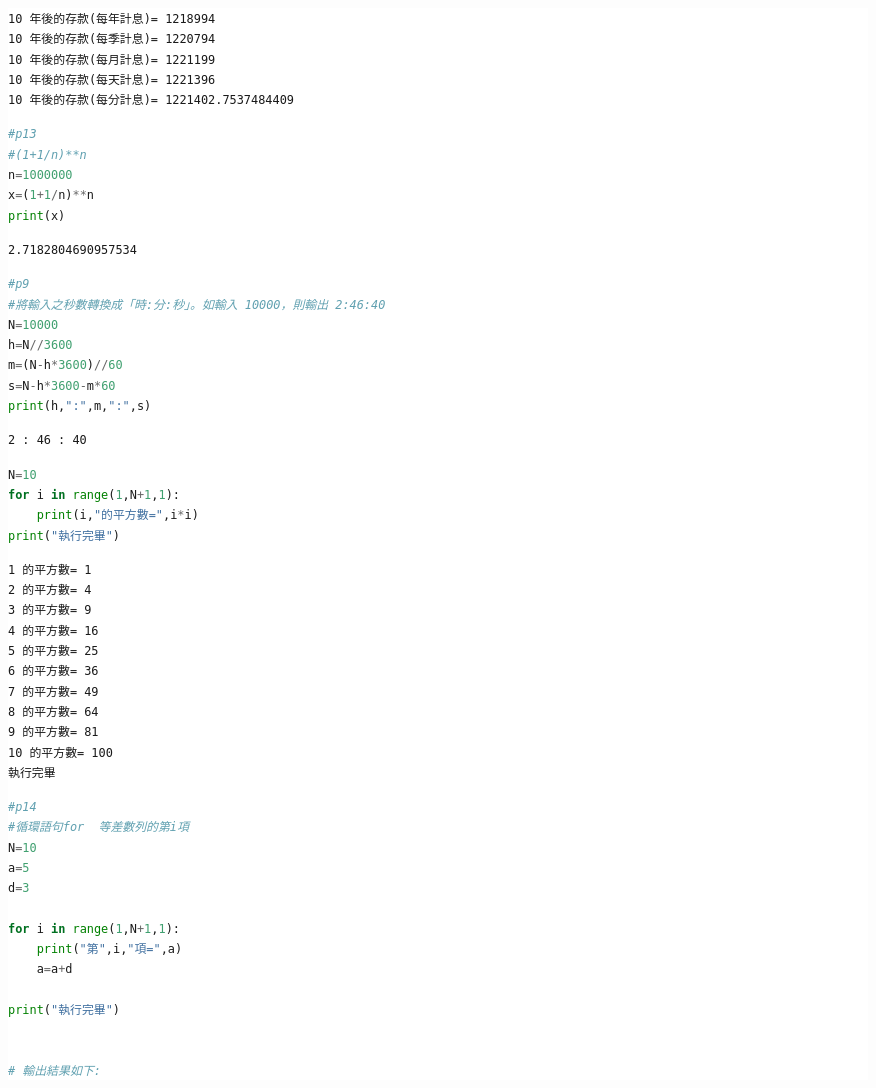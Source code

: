     10 年後的存款(每年計息)= 1218994
    10 年後的存款(每季計息)= 1220794
    10 年後的存款(每月計息)= 1221199
    10 年後的存款(每天計息)= 1221396
    10 年後的存款(每分計息)= 1221402.7537484409



```python
#p13
#(1+1/n)**n
n=1000000
x=(1+1/n)**n
print(x)
```

    2.7182804690957534



```python
#p9
#將輸入之秒數轉換成「時:分:秒」。如輸入 10000，則輸出 2:46:40
N=10000
h=N//3600
m=(N-h*3600)//60
s=N-h*3600-m*60
print(h,":",m,":",s)
```

    2 : 46 : 40



```python
N=10
for i in range(1,N+1,1):
    print(i,"的平方數=",i*i)
print("執行完畢")
```

    1 的平方數= 1
    2 的平方數= 4
    3 的平方數= 9
    4 的平方數= 16
    5 的平方數= 25
    6 的平方數= 36
    7 的平方數= 49
    8 的平方數= 64
    9 的平方數= 81
    10 的平方數= 100
    執行完畢



```python
#p14
#循環語句for  等差數列的第i項
N=10
a=5
d=3

for i in range(1,N+1,1):
    print("第",i,"項=",a)
    a=a+d

print("執行完畢")


# 輸出結果如下:
```
